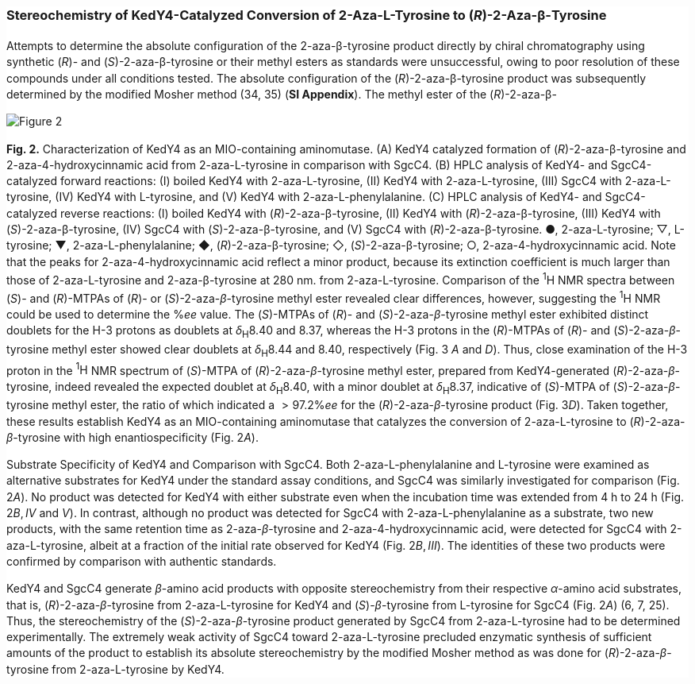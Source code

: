 ### Stereochemistry of KedY4-Catalyzed Conversion of 2-Aza-L-Tyrosine to (*R*)-2-Aza-β-Tyrosine

Attempts to determine the absolute configuration of the 2-aza-β-tyrosine product directly by chiral chromatography using synthetic (*R*)- and (*S*)-2-aza-β-tyrosine or their methyl esters as standards were unsuccessful, owing to poor resolution of these compounds under all conditions tested. The absolute configuration of the (*R*)-2-aza-β-tyrosine product was subsequently determined by the modified Mosher method (34, 35) (**SI Appendix**). The methyl ester of the (*R*)-2-aza-β-

![Figure 2](#fig2)

**Fig. 2.** Characterization of KedY4 as an MIO-containing aminomutase. (A) KedY4 catalyzed formation of (*R*)-2-aza-β-tyrosine and 2-aza-4-hydroxycinnamic acid from 2-aza-L-tyrosine in comparison with SgcC4. (B) HPLC analysis of KedY4- and SgcC4-catalyzed forward reactions: (I) boiled KedY4 with 2-aza-L-tyrosine, (II) KedY4 with 2-aza-L-tyrosine, (III) SgcC4 with 2-aza-L-tyrosine, (IV) KedY4 with L-tyrosine, and (V) KedY4 with 2-aza-L-phenylalanine. (C) HPLC analysis of KedY4- and SgcC4-catalyzed reverse reactions: (I) boiled KedY4 with (*R*)-2-aza-β-tyrosine, (II) KedY4 with (*R*)-2-aza-β-tyrosine, (III) KedY4 with (*S*)-2-aza-β-tyrosine, (IV) SgcC4 with (*S*)-2-aza-β-tyrosine, and (V) SgcC4 with (*R*)-2-aza-β-tyrosine. ●, 2-aza-L-tyrosine; ▽, L-tyrosine; ▼, 2-aza-L-phenylalanine; ◆, (*R*)-2-aza-β-tyrosine; ◇, (*S*)-2-aza-β-tyrosine; ○, 2-aza-4-hydroxycinnamic acid. Note that the peaks for 2-aza-4-hydroxycinnamic acid reflect a minor product, because its extinction coefficient is much larger than those of 2-aza-L-tyrosine and 2-aza-β-tyrosine at 280 nm.
from 2-aza-L-tyrosine. Comparison of the ${}^{1}\mathrm{H}$ NMR spectra between $(S)$- and $(R)$-MTPAs of $(R)$- or $(S)$-2-aza-$\beta$-tyrosine methyl ester revealed clear differences, however, suggesting the ${}^{1}\mathrm{H}$ NMR could be used to determine the $\% ee$ value. The $(S)$-MTPAs of $(R)$- and $(S)$-2-aza-$\beta$-tyrosine methyl ester exhibited distinct doublets for the H-3 protons as doublets at $\delta_{\mathrm{H}} 8.40$ and $8.37$, whereas the H-3 protons in the $(R)$-MTPAs of $(R)$- and $(S)$-2-aza-$\beta$-tyrosine methyl ester showed clear doublets at $\delta_{\mathrm{H}} 8.44$ and $8.40$, respectively (Fig. 3 $A$ and $D$). Thus, close examination of the H-3 proton in the ${}^{1}\mathrm{H}$ NMR spectrum of $(S)$-MTPA of $(R)$-2-aza-$\beta$-tyrosine methyl ester, prepared from KedY4-generated $(R)$-2-aza-$\beta$-tyrosine, indeed revealed the expected doublet at $\delta_{\mathrm{H}} 8.40$, with a minor doublet at $\delta_{\mathrm{H}} 8.37$, indicative of $(S)$-MTPA of $(S)$-2-aza-$\beta$-tyrosine methyl ester, the ratio of which indicated a $>97.2 \% ee$ for the $(R)$-2-aza-$\beta$-tyrosine product (Fig. 3$D$). Taken together, these results establish KedY4 as an MIO-containing aminomutase that catalyzes the conversion of 2-aza-L-tyrosine to $(R)$-2-aza-$\beta$-tyrosine with high enantiospecificity (Fig. 2$A$).

Substrate Specificity of KedY4 and Comparison with SgcC4. Both 2-aza-L-phenylalanine and L-tyrosine were examined as alternative substrates for KedY4 under the standard assay conditions, and SgcC4 was similarly investigated for comparison (Fig. 2$A$). No product was detected for KedY4 with either substrate even when the incubation time was extended from 4 h to 24 h (Fig. 2$B, IV$ and $V$). In contrast, although no product was detected for SgcC4 with 2-aza-L-phenylalanine as a substrate, two new products, with the same retention time as 2-aza-$\beta$-tyrosine and 2-aza-4-hydroxycinnamic acid, were detected for SgcC4 with 2-aza-L-tyrosine, albeit at a fraction of the initial rate observed for KedY4 (Fig. 2$B, III$). The identities of these two products were confirmed by comparison with authentic standards.

KedY4 and SgcC4 generate $\beta$-amino acid products with opposite stereochemistry from their respective $\alpha$-amino acid substrates, that is, $(R)$-2-aza-$\beta$-tyrosine from 2-aza-L-tyrosine for KedY4 and $(S)$-$\beta$-tyrosine from L-tyrosine for SgcC4 (Fig. 2$A$) (6, 7, 25). Thus, the stereochemistry of the $(S)$-2-aza-$\beta$-tyrosine product generated by SgcC4 from 2-aza-L-tyrosine had to be determined experimentally. The extremely weak activity of SgcC4 toward 2-aza-L-tyrosine precluded enzymatic synthesis of sufficient amounts of the product to establish its absolute stereochemistry by the modified Mosher method as was done for $(R)$-2-aza-$\beta$-tyrosine from 2-aza-L-tyrosine by KedY4.
